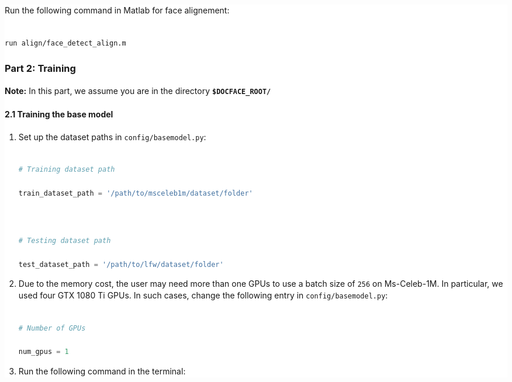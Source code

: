 Run the following command in Matlab for face alignement:

```

run align/face_detect_align.m

```





### Part 2: Training

**Note:** In this part, we assume you are in the directory **`$DOCFACE_ROOT/`**



#### 2.1 Training the base model



1. Set up the dataset paths in `config/basemodel.py`:



    ```Python

    # Training dataset path

    train_dataset_path = '/path/to/msceleb1m/dataset/folder'

    

    # Testing dataset path

    test_dataset_path = '/path/to/lfw/dataset/folder'

    ```



2. Due to the memory cost, the user may need more than one GPUs to use a batch size of `256` on Ms-Celeb-1M. In particular, we used four GTX 1080 Ti GPUs. In such cases, change the following entry in `config/basemodel.py`: 



    ```Python

    # Number of GPUs

    num_gpus = 1

    ```

 

3. Run the following command in the terminal:



    ```Shell
